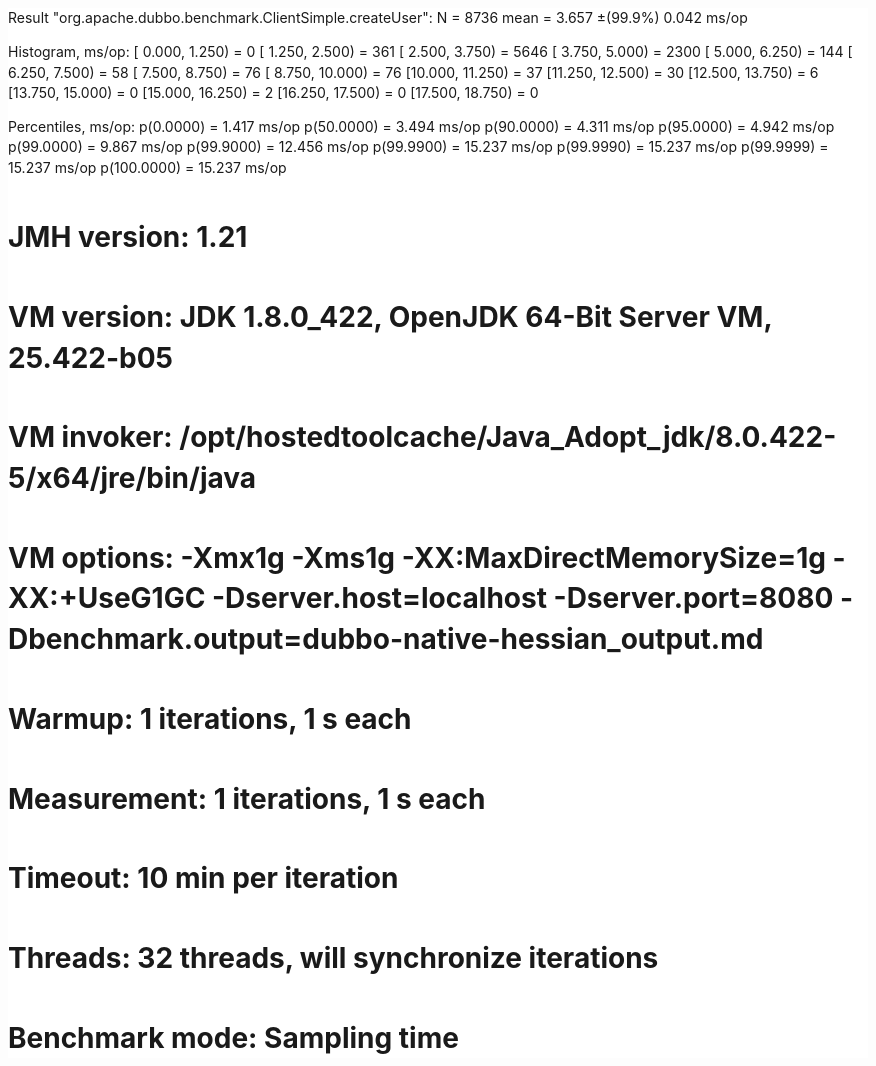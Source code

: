 

Result "org.apache.dubbo.benchmark.ClientSimple.createUser":
  N = 8736
  mean =      3.657 ±(99.9%) 0.042 ms/op

  Histogram, ms/op:
    [ 0.000,  1.250) = 0 
    [ 1.250,  2.500) = 361 
    [ 2.500,  3.750) = 5646 
    [ 3.750,  5.000) = 2300 
    [ 5.000,  6.250) = 144 
    [ 6.250,  7.500) = 58 
    [ 7.500,  8.750) = 76 
    [ 8.750, 10.000) = 76 
    [10.000, 11.250) = 37 
    [11.250, 12.500) = 30 
    [12.500, 13.750) = 6 
    [13.750, 15.000) = 0 
    [15.000, 16.250) = 2 
    [16.250, 17.500) = 0 
    [17.500, 18.750) = 0 

  Percentiles, ms/op:
      p(0.0000) =      1.417 ms/op
     p(50.0000) =      3.494 ms/op
     p(90.0000) =      4.311 ms/op
     p(95.0000) =      4.942 ms/op
     p(99.0000) =      9.867 ms/op
     p(99.9000) =     12.456 ms/op
     p(99.9900) =     15.237 ms/op
     p(99.9990) =     15.237 ms/op
     p(99.9999) =     15.237 ms/op
    p(100.0000) =     15.237 ms/op


# JMH version: 1.21
# VM version: JDK 1.8.0_422, OpenJDK 64-Bit Server VM, 25.422-b05
# VM invoker: /opt/hostedtoolcache/Java_Adopt_jdk/8.0.422-5/x64/jre/bin/java
# VM options: -Xmx1g -Xms1g -XX:MaxDirectMemorySize=1g -XX:+UseG1GC -Dserver.host=localhost -Dserver.port=8080 -Dbenchmark.output=dubbo-native-hessian_output.md
# Warmup: 1 iterations, 1 s each
# Measurement: 1 iterations, 1 s each
# Timeout: 10 min per iteration
# Threads: 32 threads, will synchronize iterations
# Benchmark mode: Sampling time